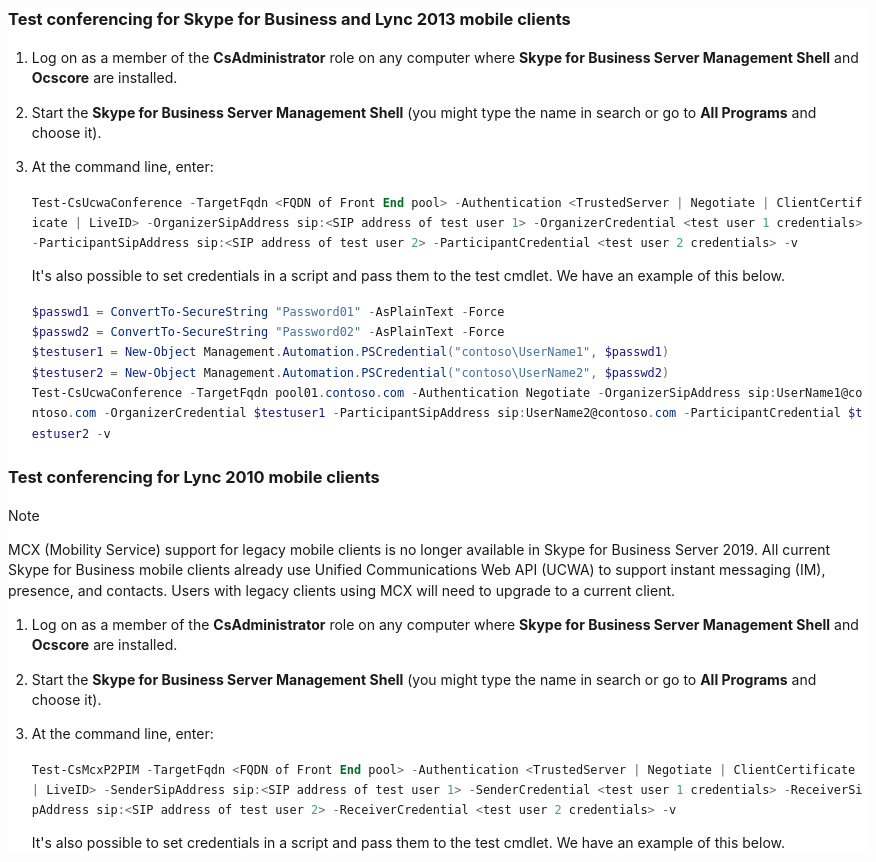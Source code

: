 ### Test conferencing for Skype for Business and Lync 2013 mobile clients

1. Log on as a member of the **CsAdministrator** role on any computer where **Skype for Business Server Management Shell** and **Ocscore** are installed.
    
2. Start the **Skype for Business Server Management Shell** (you might type the name in search or go to **All Programs** and choose it).
    
3. At the command line, enter:
    
   ```powershell
   Test-CsUcwaConference -TargetFqdn <FQDN of Front End pool> -Authentication <TrustedServer | Negotiate | ClientCertificate | LiveID> -OrganizerSipAddress sip:<SIP address of test user 1> -OrganizerCredential <test user 1 credentials> -ParticipantSipAddress sip:<SIP address of test user 2> -ParticipantCredential <test user 2 credentials> -v
   ```

   It's also possible to set credentials in a script and pass them to the test cmdlet. We have an example of this below.
    
   ```powershell
   $passwd1 = ConvertTo-SecureString "Password01" -AsPlainText -Force
   $passwd2 = ConvertTo-SecureString "Password02" -AsPlainText -Force
   $testuser1 = New-Object Management.Automation.PSCredential("contoso\UserName1", $passwd1)
   $testuser2 = New-Object Management.Automation.PSCredential("contoso\UserName2", $passwd2)
   Test-CsUcwaConference -TargetFqdn pool01.contoso.com -Authentication Negotiate -OrganizerSipAddress sip:UserName1@contoso.com -OrganizerCredential $testuser1 -ParticipantSipAddress sip:UserName2@contoso.com -ParticipantCredential $testuser2 -v
   ```

### Test conferencing for Lync 2010 mobile clients

> [!NOTE]
> MCX (Mobility Service) support for legacy mobile clients is no longer available in Skype for Business Server 2019. All current Skype for Business mobile clients already use Unified Communications Web API (UCWA) to support instant messaging (IM), presence, and contacts. Users with legacy clients using MCX will need to upgrade to a current client.

1. Log on as a member of the **CsAdministrator** role on any computer where **Skype for Business Server Management Shell** and **Ocscore** are installed.
    
2. Start the **Skype for Business Server Management Shell** (you might type the name in search or go to **All Programs** and choose it).
    
3. At the command line, enter:
    
   ```powershell
   Test-CsMcxP2PIM -TargetFqdn <FQDN of Front End pool> -Authentication <TrustedServer | Negotiate | ClientCertificate | LiveID> -SenderSipAddress sip:<SIP address of test user 1> -SenderCredential <test user 1 credentials> -ReceiverSipAddress sip:<SIP address of test user 2> -ReceiverCredential <test user 2 credentials> -v
   ```

   It's also possible to set credentials in a script and pass them to the test cmdlet. We have an example of this below.
    